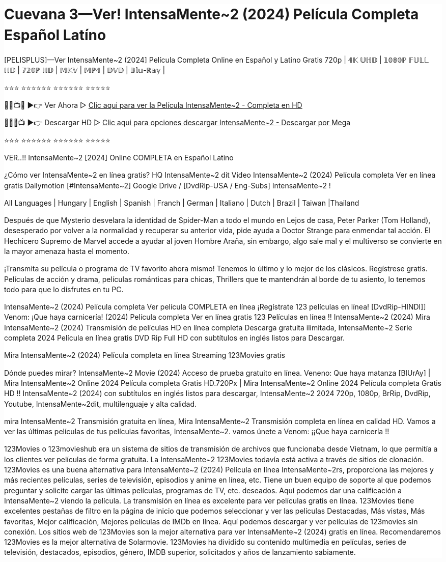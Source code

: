 # Cuevana 3—Ver! IntensaMente~2 (2024) Película Completa Español Latíno


[PELISPLUS]—Ver IntensaMente~2 (2024] Película Completa Online en Español y Latino Gratis 720p | 𝟜𝕂 𝕌ℍ𝔻 | 𝟙𝟘𝟠𝟘ℙ 𝔽𝕌𝕃𝕃 ℍ𝔻 | 𝟟𝟚𝟘ℙ ℍ𝔻 | 𝕄𝕂𝕍 | 𝕄ℙ𝟜 | 𝔻𝕍𝔻 | 𝔹𝕝𝕦-ℝ𝕒𝕪 |

⭐⭐⭐ ⭐⭐⭐⭐⭐⭐ ⭐⭐⭐⭐⭐⭐ ⭐⭐⭐⭐⭐

🔴🔰📺📱 ►👉 Ver Ahora ▷ [Clic aqui para ver la Película IntensaMente~2 - Completa en HD](https://f2movies.site/es/movie/1022789/inside-out-2)

🔴🔰📱📺 ►👉 Descargar HD ▷ [Clic aqui para opciones descargar IntensaMente~2 - Descargar por Mega](https://f2movies.site/es/movie/1022789/inside-out-2)

⭐⭐⭐ ⭐⭐⭐⭐⭐⭐ ⭐⭐⭐⭐⭐⭐ ⭐⭐⭐⭐⭐

VER..!! IntensaMente~2 [2024] Online COMPLETA en Español Latino

¿Cómo ver IntensaMente~2 en línea gratis? HQ IntensaMente~2 dit Video IntensaMente~2 (2024) Película completa Ver en línea gratis Dailymotion [#IntensaMente~2] Google Drive / [DvdRip-USA / Eng-Subs] IntensaMente~2 !

All Languages | Hungary | English | Spanish | Franch | German | Italiano | Dutch | Brazil | Taiwan |Thailand

Después de que Mysterio desvelara la identidad de Spider-Man a todo el mundo en Lejos de casa, Peter Parker (Tom Holland), desesperado por volver a la normalidad y recuperar su anterior vida, pide ayuda a Doctor Strange para enmendar tal acción. El Hechicero Supremo de Marvel accede a ayudar al joven Hombre Araña, sin embargo, algo sale mal y el multiverso se convierte en la mayor amenaza hasta el momento.

¡Transmita su película o programa de TV favorito ahora mismo! Tenemos lo último y lo mejor de los clásicos. Regístrese gratis. Películas de acción y drama, películas románticas para chicas, Thrillers que te mantendrán al borde de tu asiento, lo tenemos todo para que lo disfrutes en tu PC.

IntensaMente~2 (2024) Película completa Ver película COMPLETA en línea ¡Regístrate 123 películas en línea! [DvdRip-HINDI]] Venom: ¡Que haya carnicería! (2024) Película completa Ver en línea gratis 123 Películas en línea !! IntensaMente~2 (2024) Mira IntensaMente~2 (2024) Transmisión de películas HD en línea completa Descarga gratuita ilimitada, IntensaMente~2 Serie completa 2024 Película en línea gratis DVD Rip Full HD con subtítulos en inglés listos para Descargar.

Mira IntensaMente~2 (2024) Película completa en línea Streaming 123Movies gratis

Dónde puedes mirar? IntensaMente~2 Movie (2024) Acceso de prueba gratuito en línea. Veneno: Que haya matanza [BlUrAy] | Mira IntensaMente~2 Online 2024 Película completa Gratis HD.720Px | Mira IntensaMente~2 Online 2024 Película completa Gratis HD !! IntensaMente~2 (2024) con subtítulos en inglés listos para descargar, IntensaMente~2 2024 720p, 1080p, BrRip, DvdRip, Youtube, IntensaMente~2dit, multilenguaje y alta calidad.

mira IntensaMente~2 Transmisión gratuita en línea, Mira IntensaMente~2 Transmisión completa en línea en calidad HD. Vamos a ver las últimas películas de tus películas favoritas, IntensaMente~2. vamos únete a Venom: ¡¡Que haya carnicería !!

123Movies o 123movieshub era un sistema de sitios de transmisión de archivos que funcionaba desde Vietnam, lo que permitía a los clientes ver películas de forma gratuita. La IntensaMente~2 123Movies todavía está activa a través de sitios de clonación. 123Movies es una buena alternativa para IntensaMente~2 (2024) Película en línea IntensaMente~2rs, proporciona las mejores y más recientes películas, series de televisión, episodios y anime en línea, etc. Tiene un buen equipo de soporte al que podemos preguntar y solicite cargar las últimas películas, programas de TV, etc. deseados. Aquí podemos dar una calificación a IntensaMente~2 viendo la película. La transmisión en línea es excelente para ver películas gratis en línea. 123Movies tiene excelentes pestañas de filtro en la página de inicio que podemos seleccionar y ver las películas Destacadas, Más vistas, Más favoritas, Mejor calificación, Mejores películas de IMDb en línea. Aquí podemos descargar y ver películas de 123movies sin conexión. Los sitios web de 123Movies son la mejor alternativa para ver IntensaMente~2 (2024) gratis en línea. Recomendaremos 123Movies es la mejor alternativa de Solarmovie. 123Movies ha dividido su contenido multimedia en películas, series de televisión, destacados, episodios, género, IMDB superior, solicitados y años de lanzamiento sabiamente.

